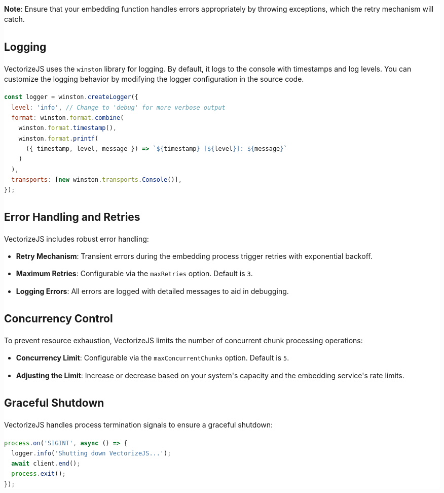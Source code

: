 **Note**: Ensure that your embedding function handles errors appropriately by throwing exceptions, which the retry mechanism will catch.

## Logging

VectorizeJS uses the `winston` library for logging. By default, it logs to the console with timestamps and log levels. You can customize the logging behavior by modifying the logger configuration in the source code.

```javascript
const logger = winston.createLogger({
  level: 'info', // Change to 'debug' for more verbose output
  format: winston.format.combine(
    winston.format.timestamp(),
    winston.format.printf(
      ({ timestamp, level, message }) => `${timestamp} [${level}]: ${message}`
    )
  ),
  transports: [new winston.transports.Console()],
});
```

## Error Handling and Retries

VectorizeJS includes robust error handling:

- **Retry Mechanism**: Transient errors during the embedding process trigger retries with exponential backoff.

- **Maximum Retries**: Configurable via the `maxRetries` option. Default is `3`.

- **Logging Errors**: All errors are logged with detailed messages to aid in debugging.

## Concurrency Control

To prevent resource exhaustion, VectorizeJS limits the number of concurrent chunk processing operations:

- **Concurrency Limit**: Configurable via the `maxConcurrentChunks` option. Default is `5`.

- **Adjusting the Limit**: Increase or decrease based on your system's capacity and the embedding service's rate limits.

## Graceful Shutdown

VectorizeJS handles process termination signals to ensure a graceful shutdown:

```javascript
process.on('SIGINT', async () => {
  logger.info('Shutting down VectorizeJS...');
  await client.end();
  process.exit();
});
```

